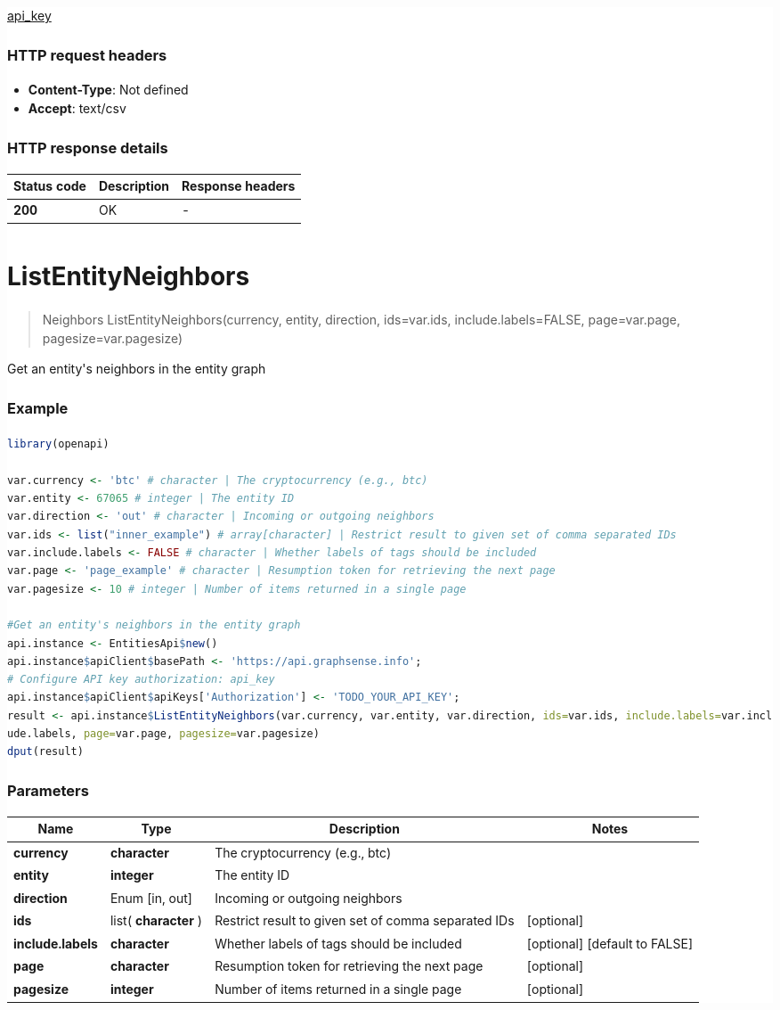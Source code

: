 [api_key](../README.md#api_key)

### HTTP request headers

 - **Content-Type**: Not defined
 - **Accept**: text/csv

### HTTP response details
| Status code | Description | Response headers |
|-------------|-------------|------------------|
| **200** | OK |  -  |

# **ListEntityNeighbors**
> Neighbors ListEntityNeighbors(currency, entity, direction, ids=var.ids, include.labels=FALSE, page=var.page, pagesize=var.pagesize)

Get an entity's neighbors in the entity graph

### Example
```R
library(openapi)

var.currency <- 'btc' # character | The cryptocurrency (e.g., btc)
var.entity <- 67065 # integer | The entity ID
var.direction <- 'out' # character | Incoming or outgoing neighbors
var.ids <- list("inner_example") # array[character] | Restrict result to given set of comma separated IDs
var.include.labels <- FALSE # character | Whether labels of tags should be included
var.page <- 'page_example' # character | Resumption token for retrieving the next page
var.pagesize <- 10 # integer | Number of items returned in a single page

#Get an entity's neighbors in the entity graph
api.instance <- EntitiesApi$new()
api.instance$apiClient$basePath <- 'https://api.graphsense.info';
# Configure API key authorization: api_key
api.instance$apiClient$apiKeys['Authorization'] <- 'TODO_YOUR_API_KEY';
result <- api.instance$ListEntityNeighbors(var.currency, var.entity, var.direction, ids=var.ids, include.labels=var.include.labels, page=var.page, pagesize=var.pagesize)
dput(result)
```

### Parameters

Name | Type | Description  | Notes
------------- | ------------- | ------------- | -------------
 **currency** | **character**| The cryptocurrency (e.g., btc) | 
 **entity** | **integer**| The entity ID | 
 **direction** | Enum [in, out] | Incoming or outgoing neighbors | 
 **ids** | list( **character** )| Restrict result to given set of comma separated IDs | [optional] 
 **include.labels** | **character**| Whether labels of tags should be included | [optional] [default to FALSE]
 **page** | **character**| Resumption token for retrieving the next page | [optional] 
 **pagesize** | **integer**| Number of items returned in a single page | [optional] 

